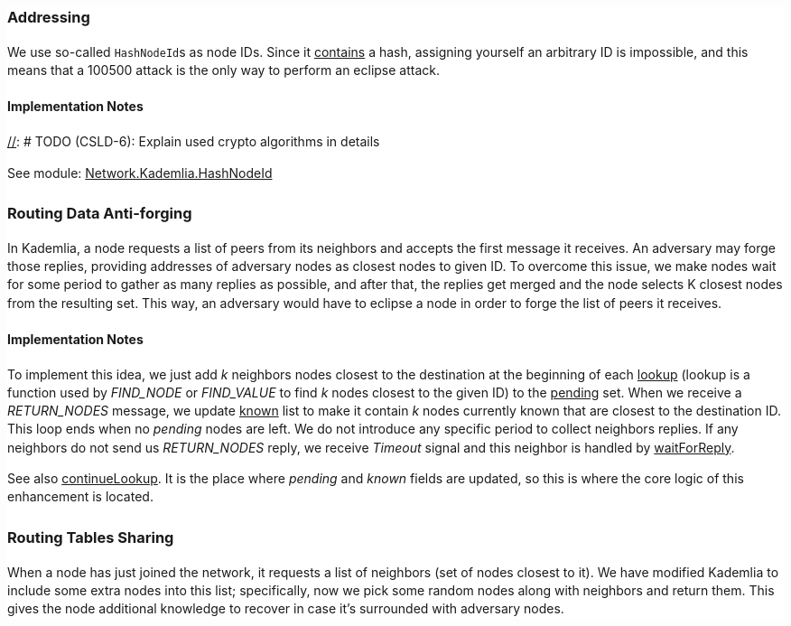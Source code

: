 ### Addressing

We use so-called `HashNodeId`s as node IDs. Since it [contains](#id-structure)
a hash, assigning yourself an arbitrary ID is impossible, and this means that a
100500 attack is the only way to perform an eclipse attack.

#### Implementation Notes

[//]: # TODO (CSLD-6): Explain used crypto algorithms in details

See module:
[Network.Kademlia.HashNodeId](https://github.com/serokell/kademlia/blob/7f3f96d7bfdb80077ac27b0a424828fa88d85334/src/Network/Kademlia/HashNodeId.hs)

### Routing Data Anti-forging

In Kademlia, a node requests a list of peers from its neighbors and accepts the
first message it receives. An adversary may forge those replies, providing
addresses of adversary nodes as closest nodes to given ID. To overcome this
issue, we make nodes wait for some period to gather as many replies as possible,
and after that, the replies get merged and the node selects K closest nodes
from the resulting set. This way, an adversary would have to eclipse a node in
order to forge the list of peers it receives.

#### Implementation Notes

To implement this idea, we just add *k* neighbors nodes closest to the
destination at the beginning of each
[lookup](https://github.com/serokell/kademlia/blob/7f3f96d7bfdb80077ac27b0a424828fa88d85334/src/Network/Kademlia/Implementation.hs#L44)
(lookup is a function used by *FIND_NODE* or *FIND_VALUE* to find *k* nodes
closest to the given ID) to the [pending](https://github.com/serokell/kademlia/blob/7f3f96d7bfdb80077ac27b0a424828fa88d85334/src/Network/Kademlia/Implementation.hs#L228)
set. When we receive a *RETURN_NODES* message, we update [known](https://github.com/serokell/kademlia/blob/7f3f96d7bfdb80077ac27b0a424828fa88d85334/src/Network/Kademlia/Implementation.hs#L227)
list to make it contain *k* nodes currently known that are closest to the
destination ID. This loop ends when no *pending* nodes are left.
We do not introduce any specific period to collect neighbors replies. If any
neighbors do not send us *RETURN_NODES* reply, we receive *Timeout* signal and
this neighbor is handled by [waitForReply](https://github.com/serokell/kademlia/blob/7f3f96d7bfdb80077ac27b0a424828fa88d85334/src/Network/Kademlia/Implementation.hs#L301).

See also [continueLookup](https://github.com/serokell/kademlia/blob/7f3f96d7bfdb80077ac27b0a424828fa88d85334/src/Network/Kademlia/Implementation.hs#L333).
It is the place where *pending* and *known* fields are updated, so this is where
the core logic of this enhancement is located.

### Routing Tables Sharing

When a node has just joined the network, it requests a list of neighbors (set of
nodes closest to it). We have modified Kademlia to include some extra nodes into
this list; specifically, now we pick some random nodes along with neighbors and
return them. This gives the node additional knowledge to recover in case it’s
surrounded with adversary nodes.


[//]: # (Reviewed at e1d0f9fb37a3f1378341716916f0321fb55698df)